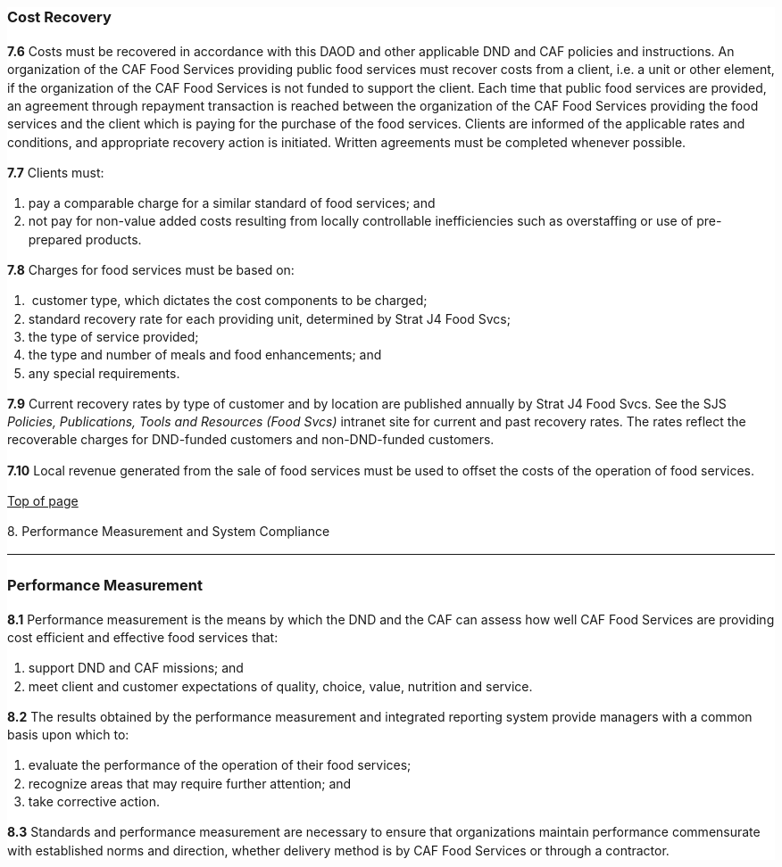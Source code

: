 ### Cost Recovery

**7.6** Costs must be recovered in accordance with this DAOD and other applicable DND and CAF policies and instructions. An organization of the CAF Food Services providing public food services must recover costs from a client, i.e. a unit or other element, if the organization of the CAF Food Services is not funded to support the client. Each time that public food services are provided, an agreement through repayment transaction is reached between the organization of the CAF Food Services providing the food services and the client which is paying for the purchase of the food services. Clients are informed of the applicable rates and conditions, and appropriate recovery action is initiated. Written agreements must be completed whenever possible.

**7.7** Clients must:

1.  pay a comparable charge for a similar standard of food services; and
2.  not pay for non-value added costs resulting from locally controllable inefficiencies such as overstaffing or use of pre-prepared products.

**7.8** Charges for food services must be based on:

1.   customer type, which dictates the cost components to be charged;
2.  standard recovery rate for each providing unit, determined by Strat J4 Food Svcs;
3.  the type of service provided;
4.  the type and number of meals and food enhancements; and
5.  any special requirements.

**7.9** Current recovery rates by type of customer and by location are published annually by Strat J4 Food Svcs. See the SJS _Policies, Publications, Tools and Resources (Food Svcs)_ intranet site for current and past recovery rates. The rates reflect the recoverable charges for DND-funded customers and non-DND-funded customers.

**7.10** Local revenue generated from the sale of food services must be used to offset the costs of the operation of food services.

[Top of page](https://www.canada.ca/en/department-national-defence/corporate/policies-standards/defence-administrative-orders-directives/3000-series/3012/3012-1-provision-of-food-services.html#wb-tphp)

8\. Performance Measurement and System Compliance  

----------------------------------------------------

### Performance Measurement

**8.1** Performance measurement is the means by which the DND and the CAF can assess how well CAF Food Services are providing cost efficient and effective food services that:

1.  support DND and CAF missions; and
2.  meet client and customer expectations of quality, choice, value, nutrition and service.

**8.2** The results obtained by the performance measurement and integrated reporting system provide managers with a common basis upon which to:

1.  evaluate the performance of the operation of their food services;
2.  recognize areas that may require further attention; and
3.  take corrective action.

**8.3** Standards and performance measurement are necessary to ensure that organizations maintain performance commensurate with established norms and direction, whether delivery method is by CAF Food Services or through a contractor.
